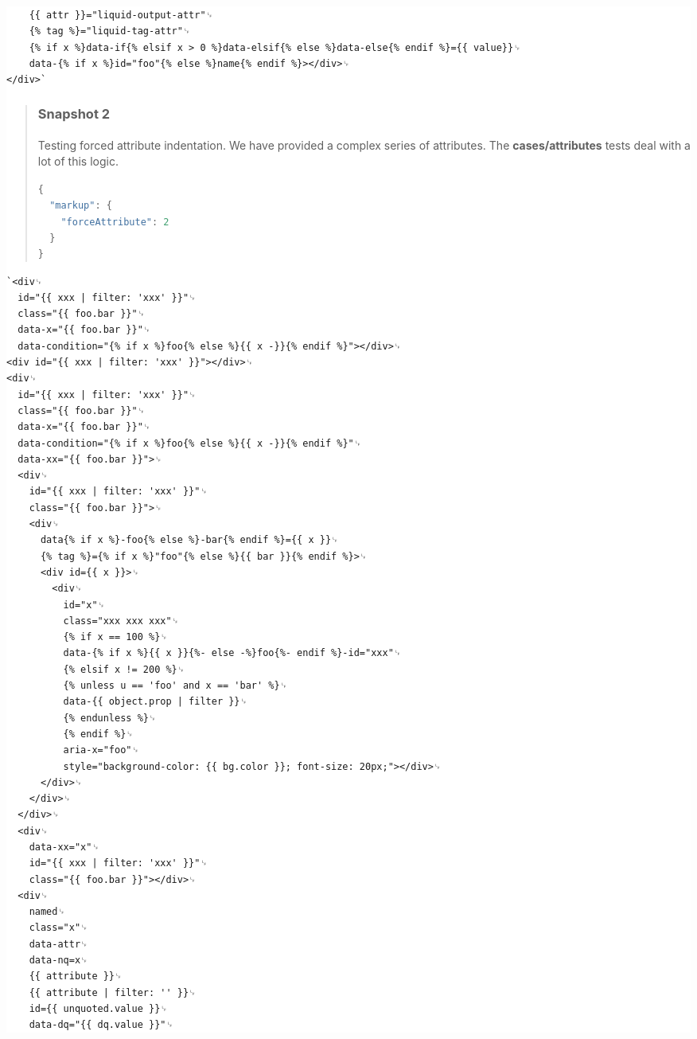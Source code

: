         {{ attr }}="liquid-output-attr"␊
        {% tag %}="liquid-tag-attr"␊
        {% if x %}data-if{% elsif x > 0 %}data-elsif{% else %}data-else{% endif %}={{ value}}␊
        data-{% if x %}id="foo"{% else %}name{% endif %}></div>␊
    </div>`

> ### Snapshot 2
> Testing forced attribute indentation. We have provided a complex series of attributes. The **cases/attributes** tests deal with a lot of this logic.
> ```js
> {
>   "markup": {
>     "forceAttribute": 2
>   }
> }
> ```

    `<div␊
      id="{{ xxx | filter: 'xxx' }}"␊
      class="{{ foo.bar }}"␊
      data-x="{{ foo.bar }}"␊
      data-condition="{% if x %}foo{% else %}{{ x -}}{% endif %}"></div>␊
    <div id="{{ xxx | filter: 'xxx' }}"></div>␊
    <div␊
      id="{{ xxx | filter: 'xxx' }}"␊
      class="{{ foo.bar }}"␊
      data-x="{{ foo.bar }}"␊
      data-condition="{% if x %}foo{% else %}{{ x -}}{% endif %}"␊
      data-xx="{{ foo.bar }}">␊
      <div␊
        id="{{ xxx | filter: 'xxx' }}"␊
        class="{{ foo.bar }}">␊
        <div␊
          data{% if x %}-foo{% else %}-bar{% endif %}={{ x }}␊
          {% tag %}={% if x %}"foo"{% else %}{{ bar }}{% endif %}>␊
          <div id={{ x }}>␊
            <div␊
              id="x"␊
              class="xxx xxx xxx"␊
              {% if x == 100 %}␊
              data-{% if x %}{{ x }}{%- else -%}foo{%- endif %}-id="xxx"␊
              {% elsif x != 200 %}␊
              {% unless u == 'foo' and x == 'bar' %}␊
              data-{{ object.prop | filter }}␊
              {% endunless %}␊
              {% endif %}␊
              aria-x="foo"␊
              style="background-color: {{ bg.color }}; font-size: 20px;"></div>␊
          </div>␊
        </div>␊
      </div>␊
      <div␊
        data-xx="x"␊
        id="{{ xxx | filter: 'xxx' }}"␊
        class="{{ foo.bar }}"></div>␊
      <div␊
        named␊
        class="x"␊
        data-attr␊
        data-nq=x␊
        {{ attribute }}␊
        {{ attribute | filter: '' }}␊
        id={{ unquoted.value }}␊
        data-dq="{{ dq.value }}"␊